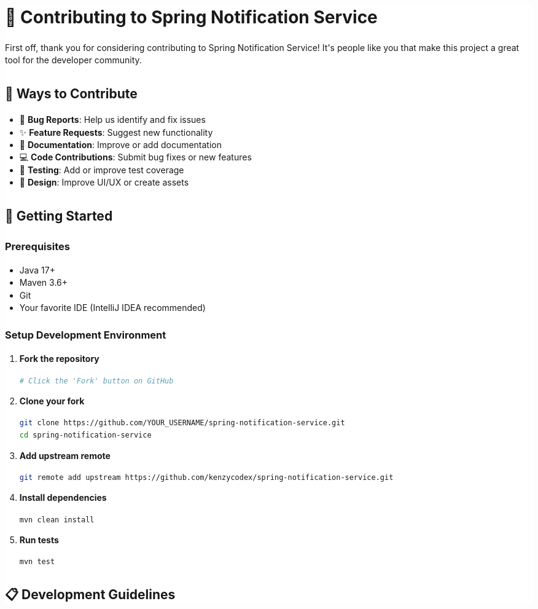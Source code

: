 # 🤝 Contributing to Spring Notification Service

First off, thank you for considering contributing to Spring Notification Service! It's people like you that make this
project a great tool for the developer community.

## 🌟 Ways to Contribute

- 🐛 **Bug Reports**: Help us identify and fix issues
- ✨ **Feature Requests**: Suggest new functionality
- 📝 **Documentation**: Improve or add documentation
- 💻 **Code Contributions**: Submit bug fixes or new features
- 🧪 **Testing**: Add or improve test coverage
- 🎨 **Design**: Improve UI/UX or create assets

## 🚀 Getting Started

### Prerequisites

- Java 17+
- Maven 3.6+
- Git
- Your favorite IDE (IntelliJ IDEA recommended)

### Setup Development Environment

1. **Fork the repository**
   ```bash
   # Click the 'Fork' button on GitHub
   ```

2. **Clone your fork**
   ```bash
   git clone https://github.com/YOUR_USERNAME/spring-notification-service.git
   cd spring-notification-service
   ```

3. **Add upstream remote**
   ```bash
   git remote add upstream https://github.com/kenzycodex/spring-notification-service.git
   ```

4. **Install dependencies**
   ```bash
   mvn clean install
   ```

5. **Run tests**
   ```bash
   mvn test
   ```

## 📋 Development Guidelines
